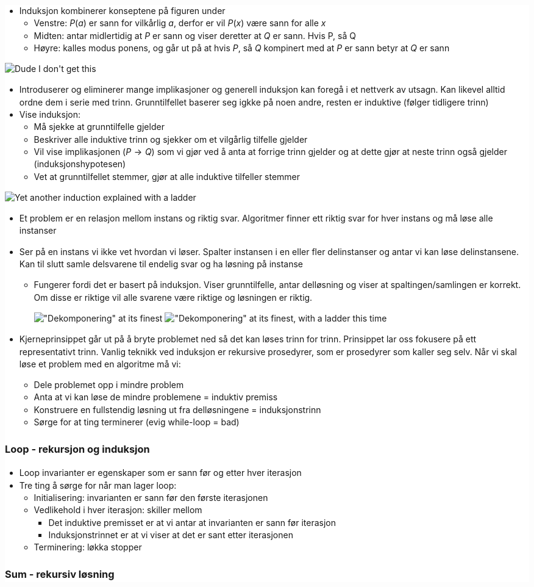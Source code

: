 - Induksjon kombinerer konseptene på figuren under
    - Venstre: $P(a)$ er sann for vilkårlig $a$, derfor er vil $P(x)$ være sann for alle $x$
    - Midten: antar midlertidig at $P$ er sann og viser deretter at $Q$ er sann. Hvis P, så Q
    - Høyre: kalles modus ponens, og går ut på at hvis $P$, så $Q$ kompinert med at $P$ er sann betyr at $Q$ er sann
        
<img src="assets/complicatedInductionExplination.png" alt="Dude I don't get this" height="200px"></img>
        

- Introduserer og eliminerer mange implikasjoner og generell induksjon kan foregå i et nettverk av utsagn. Kan likevel alltid ordne dem i serie med trinn. Grunntilfellet baserer seg igkke på noen andre, resten er induktive (følger tidligere trinn)
- Vise induksjon:
    - Må sjekke at grunntilfelle gjelder
    - Beskriver alle induktive trinn og sjekker om et vilgårlig tilfelle gjelder
    - Vil vise implikasjonen $(P\to Q)$ som vi gjør ved å anta at forrige trinn gjelder og at dette gjør at neste trinn også gjelder (induksjonshypotesen)
    - Vet at grunntilfellet stemmer, gjør at alle induktive tilfeller stemmer

<img src="assets/complicatedLadderInductionExplination.png" alt="Yet another induction explained with a ladder" height="300px"></img>

- Et problem er en relasjon mellom instans og riktig svar. Algoritmer finner ett riktig svar for hver instans og må løse alle instanser
- Ser på en instans vi ikke vet hvordan vi løser. Spalter instansen i en eller fler delinstanser og antar vi kan løse delinstansene. Kan til slutt samle delsvarene til endelig svar og ha løsning på instanse
    - Fungerer fordi det er basert på induksjon. Viser grunntilfelle, antar delløsning og viser at spaltingen/samlingen er korrekt. Om disse er riktige vil alle svarene være riktige og løsningen er riktig.
        
        <img src="assets/dekomponering.png" alt='"Dekomponering" at its finest' height="400px"></img>
        <img src="assets/dekomponeringWithLadder.png" alt='"Dekomponering" at its finest, with a ladder this time' height="200px"></img>

- Kjerneprinsippet går ut på å bryte problemet ned så det kan løses trinn for trinn. Prinsippet lar oss fokusere på ett representativt trinn. Vanlig teknikk ved induksjon er rekursive prosedyrer, som er prosedyrer som kaller seg selv. Når vi skal løse et problem med en algoritme må vi:
    - Dele problemet opp i mindre problem
    - Anta at vi kan løse de mindre problemene = induktiv premiss
    - Konstruere en fullstendig løsning ut fra delløsningene = induksjonstrinn
    - Sørge for at ting terminerer (evig while-loop = bad)

### Loop - rekursjon og induksjon

- Loop invarianter er egenskaper som er sann før og etter hver iterasjon
- Tre ting å sørge for når man lager loop:
    - Initialisering: invarianten er sann før den første iterasjonen
    - Vedlikehold i hver iterasjon: skiller mellom
        - Det induktive premisset er at vi antar at invarianten er sann før iterasjon
        - Induksjonstrinnet er at vi viser at det er sant etter iterasjonen
    - Terminering: løkka stopper

### Sum - rekursiv løsning
